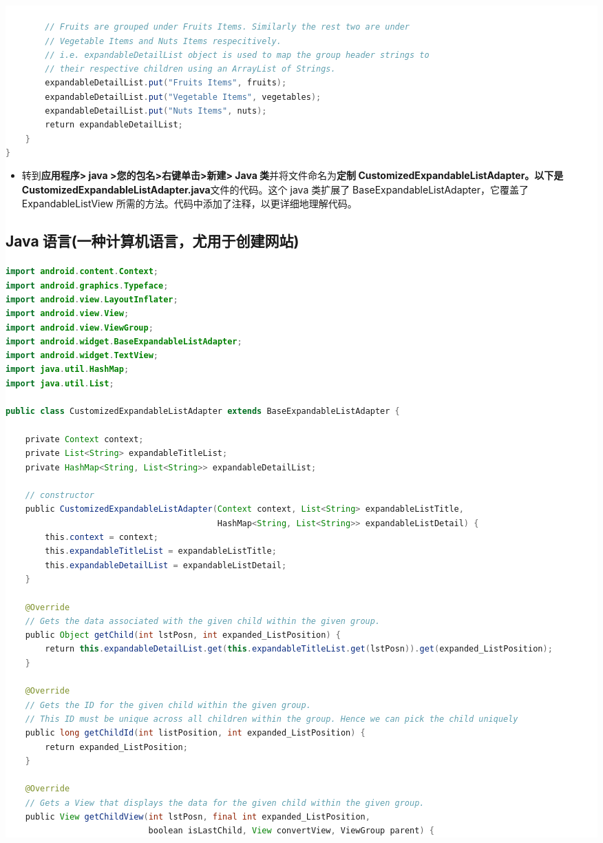 ```java

        // Fruits are grouped under Fruits Items. Similarly the rest two are under
        // Vegetable Items and Nuts Items respecitively.
        // i.e. expandableDetailList object is used to map the group header strings to
        // their respective children using an ArrayList of Strings.
        expandableDetailList.put("Fruits Items", fruits);
        expandableDetailList.put("Vegetable Items", vegetables);
        expandableDetailList.put("Nuts Items", nuts);
        return expandableDetailList;
    }
}
```

*   转到**应用程序> java >您的包名>右键单击>新建> Java 类**并将文件命名为**定制 CustomizedExpandableListAdapter。**以下是**CustomizedExpandableListAdapter.java**文件的代码。这个 java 类扩展了 BaseExpandableListAdapter，它覆盖了 ExpandableListView 所需的方法。代码中添加了注释，以更详细地理解代码。

## Java 语言(一种计算机语言，尤用于创建网站)

```java
import android.content.Context;
import android.graphics.Typeface;
import android.view.LayoutInflater;
import android.view.View;
import android.view.ViewGroup;
import android.widget.BaseExpandableListAdapter;
import android.widget.TextView;
import java.util.HashMap;
import java.util.List;

public class CustomizedExpandableListAdapter extends BaseExpandableListAdapter {

    private Context context;
    private List<String> expandableTitleList;
    private HashMap<String, List<String>> expandableDetailList;

    // constructor
    public CustomizedExpandableListAdapter(Context context, List<String> expandableListTitle,
                                           HashMap<String, List<String>> expandableListDetail) {
        this.context = context;
        this.expandableTitleList = expandableListTitle;
        this.expandableDetailList = expandableListDetail;
    }

    @Override
    // Gets the data associated with the given child within the given group.
    public Object getChild(int lstPosn, int expanded_ListPosition) {
        return this.expandableDetailList.get(this.expandableTitleList.get(lstPosn)).get(expanded_ListPosition);
    }

    @Override
    // Gets the ID for the given child within the given group.
    // This ID must be unique across all children within the group. Hence we can pick the child uniquely
    public long getChildId(int listPosition, int expanded_ListPosition) {
        return expanded_ListPosition;
    }

    @Override
    // Gets a View that displays the data for the given child within the given group.
    public View getChildView(int lstPosn, final int expanded_ListPosition, 
                             boolean isLastChild, View convertView, ViewGroup parent) {
```